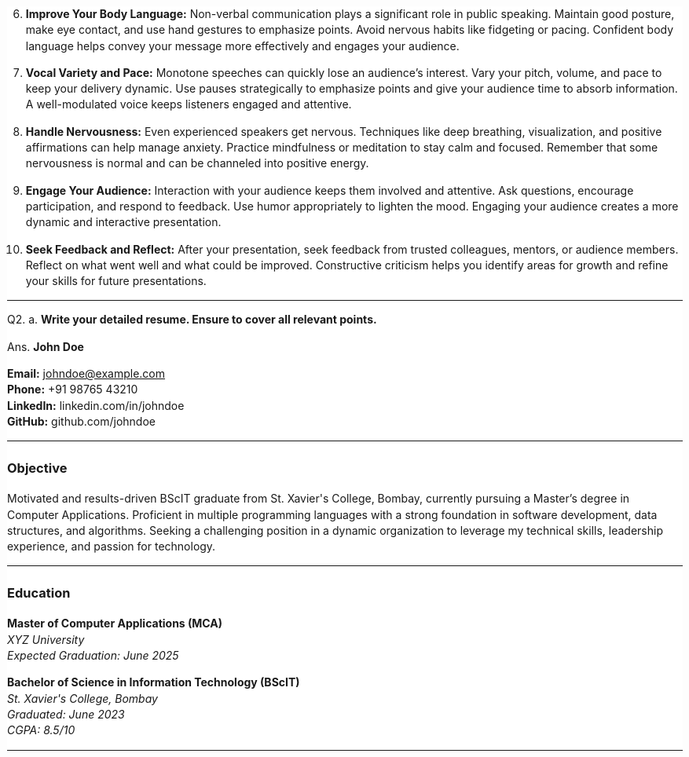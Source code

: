6. **Improve Your Body Language:**
   Non-verbal communication plays a significant role in public speaking. Maintain good posture, make eye contact, and use hand gestures to emphasize points. Avoid nervous habits like fidgeting or pacing. Confident body language helps convey your message more effectively and engages your audience.

7. **Vocal Variety and Pace:**
   Monotone speeches can quickly lose an audience’s interest. Vary your pitch, volume, and pace to keep your delivery dynamic. Use pauses strategically to emphasize points and give your audience time to absorb information. A well-modulated voice keeps listeners engaged and attentive.

8. **Handle Nervousness:**
   Even experienced speakers get nervous. Techniques like deep breathing, visualization, and positive affirmations can help manage anxiety. Practice mindfulness or meditation to stay calm and focused. Remember that some nervousness is normal and can be channeled into positive energy.

9. **Engage Your Audience:**
   Interaction with your audience keeps them involved and attentive. Ask questions, encourage participation, and respond to feedback. Use humor appropriately to lighten the mood. Engaging your audience creates a more dynamic and interactive presentation.

10. **Seek Feedback and Reflect:**
   After your presentation, seek feedback from trusted colleagues, mentors, or audience members. Reflect on what went well and what could be improved. Constructive criticism helps you identify areas for growth and refine your skills for future presentations.

<hr>

Q2. a. **Write your detailed resume. Ensure to cover all relevant points.**

Ans.
**John Doe**

**Email:** johndoe@example.com  
**Phone:** +91 98765 43210  
**LinkedIn:** linkedin.com/in/johndoe  
**GitHub:** github.com/johndoe

---

### Objective
Motivated and results-driven BScIT graduate from St. Xavier's College, Bombay, currently pursuing a Master’s degree in Computer Applications. Proficient in multiple programming languages with a strong foundation in software development, data structures, and algorithms. Seeking a challenging position in a dynamic organization to leverage my technical skills, leadership experience, and passion for technology.

---

### Education

**Master of Computer Applications (MCA)**  
*XYZ University*  
*Expected Graduation: June 2025*

**Bachelor of Science in Information Technology (BScIT)**  
*St. Xavier's College, Bombay*  
*Graduated: June 2023*  
*CGPA: 8.5/10*

---